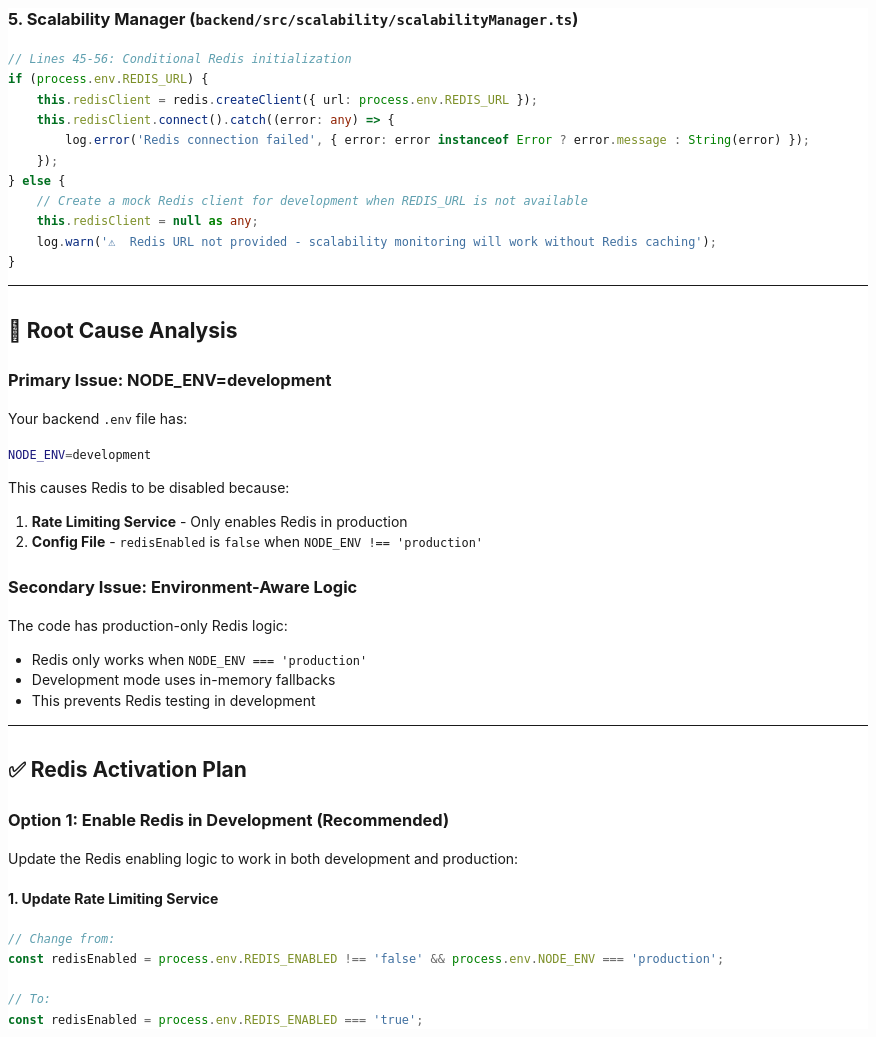 ### **5. Scalability Manager** (`backend/src/scalability/scalabilityManager.ts`)
```typescript
// Lines 45-56: Conditional Redis initialization
if (process.env.REDIS_URL) {
    this.redisClient = redis.createClient({ url: process.env.REDIS_URL });
    this.redisClient.connect().catch((error: any) => {
        log.error('Redis connection failed', { error: error instanceof Error ? error.message : String(error) });
    });
} else {
    // Create a mock Redis client for development when REDIS_URL is not available
    this.redisClient = null as any;
    log.warn('⚠️  Redis URL not provided - scalability monitoring will work without Redis caching');
}
```

---

## 🎯 **Root Cause Analysis**

### **Primary Issue: NODE_ENV=development**
Your backend `.env` file has:
```bash
NODE_ENV=development
```

This causes Redis to be disabled because:
1. **Rate Limiting Service** - Only enables Redis in production
2. **Config File** - `redisEnabled` is `false` when `NODE_ENV !== 'production'`

### **Secondary Issue: Environment-Aware Logic**
The code has production-only Redis logic:
- Redis only works when `NODE_ENV === 'production'`
- Development mode uses in-memory fallbacks
- This prevents Redis testing in development

---

## ✅ **Redis Activation Plan**

### **Option 1: Enable Redis in Development (Recommended)**
Update the Redis enabling logic to work in both development and production:

#### **1. Update Rate Limiting Service**
```typescript
// Change from:
const redisEnabled = process.env.REDIS_ENABLED !== 'false' && process.env.NODE_ENV === 'production';

// To:
const redisEnabled = process.env.REDIS_ENABLED === 'true';
```
